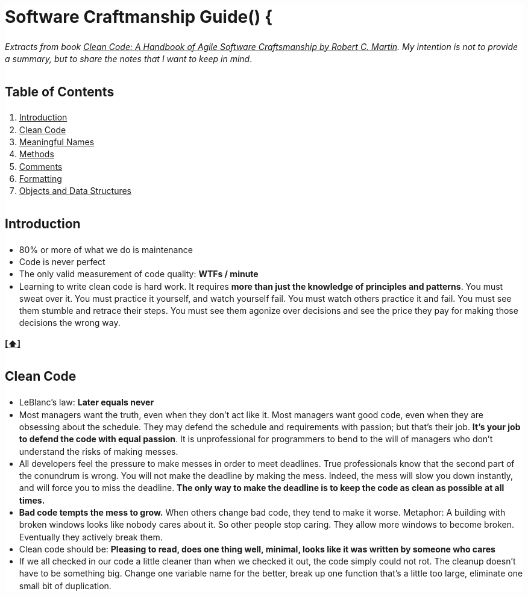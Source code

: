 # Software Craftmanship Guide() {

*Extracts from book [Clean Code: A Handbook of Agile Software Craftsmanship by Robert C. Martin](http://www.amazon.co.uk/Clean-Code-Handbook-Software-Craftsmanship/dp/0132350882). My intention is not to provide a summary, but to share the notes that I want to keep in mind*.

## <a name='TOC'>Table of Contents</a>

1. [Introduction](#introduction)
2. [Clean Code](#cleanCode)
3. [Meaningful Names](#meaningfulNames)
4. [Methods](#methods)
5. [Comments](#comments)
6. [Formatting](#formatting)
7. [Objects and Data Structures](#objects)


## <a name='introduction'>Introduction</a>

- 80% or more of what we do is maintenance
- Code is never perfect
- The only valid measurement of code quality: **WTFs / minute**
- Learning to write clean code is hard work. It requires **more than just the knowledge of principles and patterns**. You must sweat over it. You must practice it yourself, and watch yourself fail. You must watch others practice it and fail. You must see them stumble and retrace their steps. You must see them agonize over decisions and see the price they pay for making those decisions the wrong way.

**[[⬆]](#TOC)**

## <a name='cleanCode'>Clean Code</a>

- LeBlanc’s law: **Later equals never**
- Most managers want the truth, even when they don’t act like it. Most managers want good code, even when they are obsessing about the schedule. They may defend the schedule and requirements with passion; but that’s their job. **It’s your job to defend the code with equal passion**. It is unprofessional for programmers to bend to the will of managers who don’t understand the risks of making messes.
- All developers feel the pressure to make messes in order to meet deadlines. True professionals know that the second part of the conundrum is wrong. You will not make the deadline by making the mess. Indeed, the mess will slow you down instantly, and will force you to miss the deadline. **The only way to make the deadline is to keep the code as clean as possible at all times.**
- **Bad code tempts the mess to grow.** When others change bad code, they tend to make it worse. Metaphor: A building with broken windows looks like nobody cares about it. So other people stop caring. They allow more windows to become broken. Eventually they actively break them.
- Clean code should be: **Pleasing to read, does one thing well, minimal, looks like it was written by someone who cares**
- If we all checked in our code a little cleaner than when we checked it out, the code simply could not rot. The cleanup doesn’t have to be something big. Change one variable name for the better, break up one function that’s a little too large, eliminate one small bit of duplication.
